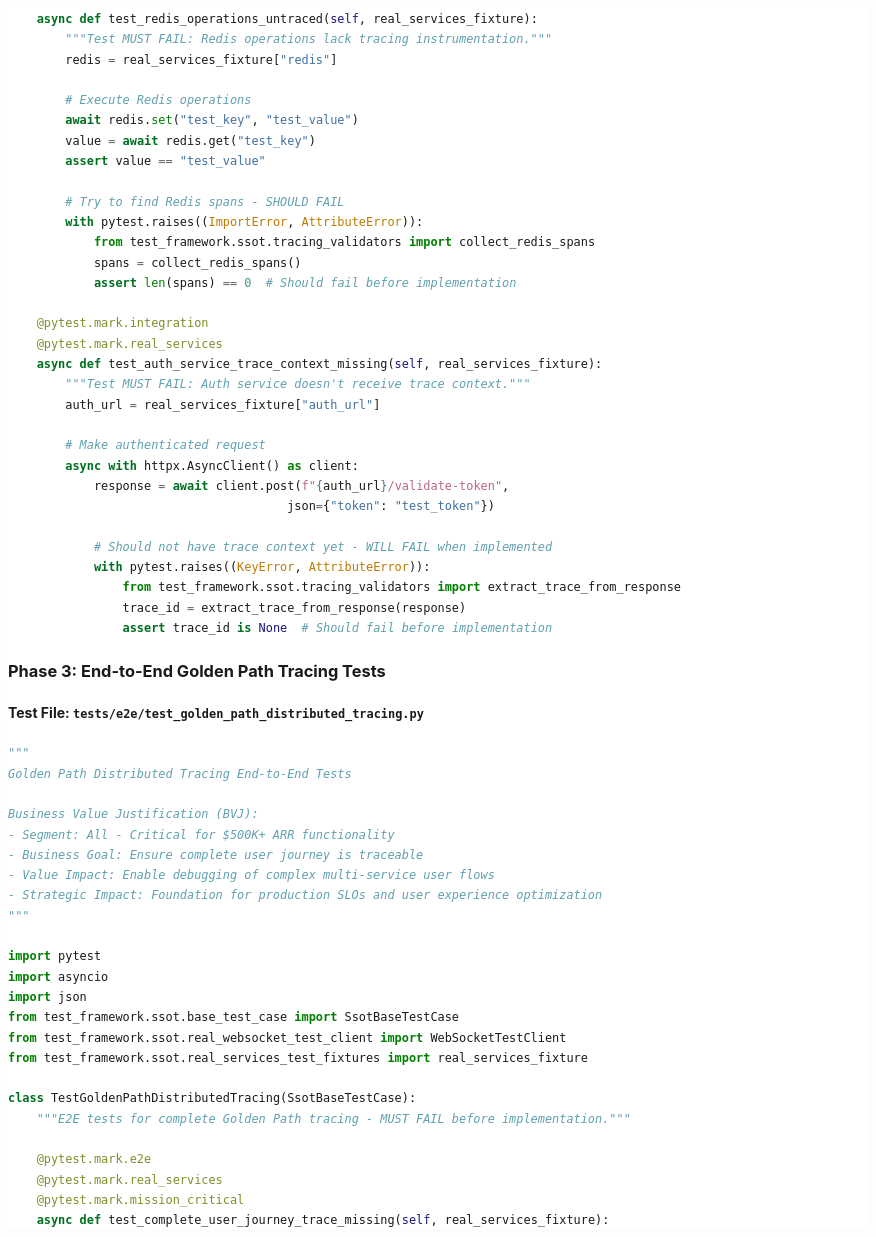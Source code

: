 ```python
    async def test_redis_operations_untraced(self, real_services_fixture):
        """Test MUST FAIL: Redis operations lack tracing instrumentation."""
        redis = real_services_fixture["redis"]
        
        # Execute Redis operations
        await redis.set("test_key", "test_value")
        value = await redis.get("test_key")
        assert value == "test_value"
        
        # Try to find Redis spans - SHOULD FAIL
        with pytest.raises((ImportError, AttributeError)):
            from test_framework.ssot.tracing_validators import collect_redis_spans
            spans = collect_redis_spans()
            assert len(spans) == 0  # Should fail before implementation

    @pytest.mark.integration
    @pytest.mark.real_services
    async def test_auth_service_trace_context_missing(self, real_services_fixture):
        """Test MUST FAIL: Auth service doesn't receive trace context."""
        auth_url = real_services_fixture["auth_url"]
        
        # Make authenticated request
        async with httpx.AsyncClient() as client:
            response = await client.post(f"{auth_url}/validate-token", 
                                       json={"token": "test_token"})
            
            # Should not have trace context yet - WILL FAIL when implemented
            with pytest.raises((KeyError, AttributeError)):
                from test_framework.ssot.tracing_validators import extract_trace_from_response
                trace_id = extract_trace_from_response(response)
                assert trace_id is None  # Should fail before implementation
```

### Phase 3: End-to-End Golden Path Tracing Tests

#### Test File: `tests/e2e/test_golden_path_distributed_tracing.py`

```python
"""
Golden Path Distributed Tracing End-to-End Tests

Business Value Justification (BVJ):
- Segment: All - Critical for $500K+ ARR functionality
- Business Goal: Ensure complete user journey is traceable
- Value Impact: Enable debugging of complex multi-service user flows
- Strategic Impact: Foundation for production SLOs and user experience optimization
"""

import pytest
import asyncio
import json
from test_framework.ssot.base_test_case import SsotBaseTestCase
from test_framework.ssot.real_websocket_test_client import WebSocketTestClient
from test_framework.ssot.real_services_test_fixtures import real_services_fixture

class TestGoldenPathDistributedTracing(SsotBaseTestCase):
    """E2E tests for complete Golden Path tracing - MUST FAIL before implementation."""

    @pytest.mark.e2e
    @pytest.mark.real_services
    @pytest.mark.mission_critical
    async def test_complete_user_journey_trace_missing(self, real_services_fixture):
```